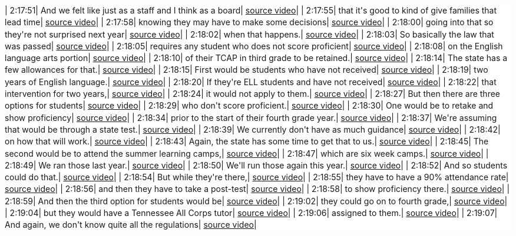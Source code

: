 | 2:17:51| And we felt like just as a staff and I think as a board| [source video](https://archive.org/details/school-board-264-211208?start=8271)|
| 2:17:55| that it's good to kind of give families that lead time| [source video](https://archive.org/details/school-board-264-211208?start=8275)|
| 2:17:58| knowing they may have to make some decisions| [source video](https://archive.org/details/school-board-264-211208?start=8278)|
| 2:18:00| going into that so they're not surprised next year| [source video](https://archive.org/details/school-board-264-211208?start=8280)|
| 2:18:02| when that happens.| [source video](https://archive.org/details/school-board-264-211208?start=8282)|
| 2:18:03| So basically the law that was passed| [source video](https://archive.org/details/school-board-264-211208?start=8283)|
| 2:18:05| requires any student who does not score proficient| [source video](https://archive.org/details/school-board-264-211208?start=8285)|
| 2:18:08| on the English language arts portion| [source video](https://archive.org/details/school-board-264-211208?start=8288)|
| 2:18:10| of their TCAP in third grade to be retained.| [source video](https://archive.org/details/school-board-264-211208?start=8290)|
| 2:18:14| The state has a few allowances for that.| [source video](https://archive.org/details/school-board-264-211208?start=8294)|
| 2:18:15| First would be students who have not received| [source video](https://archive.org/details/school-board-264-211208?start=8295)|
| 2:18:19| two years of English language.| [source video](https://archive.org/details/school-board-264-211208?start=8299)|
| 2:18:20| If they're ELL students and have not received| [source video](https://archive.org/details/school-board-264-211208?start=8300)|
| 2:18:22| that intervention for two years,| [source video](https://archive.org/details/school-board-264-211208?start=8302)|
| 2:18:24| it would not apply to them.| [source video](https://archive.org/details/school-board-264-211208?start=8304)|
| 2:18:27| But then there are three options for students| [source video](https://archive.org/details/school-board-264-211208?start=8307)|
| 2:18:29| who don't score proficient.| [source video](https://archive.org/details/school-board-264-211208?start=8309)|
| 2:18:30| One would be to retake and show proficiency| [source video](https://archive.org/details/school-board-264-211208?start=8310)|
| 2:18:34| prior to the start of their fourth grade year.| [source video](https://archive.org/details/school-board-264-211208?start=8314)|
| 2:18:37| We're assuming that would be through a state test.| [source video](https://archive.org/details/school-board-264-211208?start=8317)|
| 2:18:39| We currently don't have as much guidance| [source video](https://archive.org/details/school-board-264-211208?start=8319)|
| 2:18:42| on how that will work.| [source video](https://archive.org/details/school-board-264-211208?start=8322)|
| 2:18:43| Again, the state has some time to get that to us.| [source video](https://archive.org/details/school-board-264-211208?start=8323)|
| 2:18:45| The second would be to attend the summer learning camps,| [source video](https://archive.org/details/school-board-264-211208?start=8325)|
| 2:18:47| which are six week camps.| [source video](https://archive.org/details/school-board-264-211208?start=8327)|
| 2:18:49| We ran those last year.| [source video](https://archive.org/details/school-board-264-211208?start=8329)|
| 2:18:50| We'll run those again this year.| [source video](https://archive.org/details/school-board-264-211208?start=8330)|
| 2:18:52| And so students could do that.| [source video](https://archive.org/details/school-board-264-211208?start=8332)|
| 2:18:54| But while they're there,| [source video](https://archive.org/details/school-board-264-211208?start=8334)|
| 2:18:55| they have to have a 90% attendance rate| [source video](https://archive.org/details/school-board-264-211208?start=8335)|
| 2:18:56| and then they have to take a post-test| [source video](https://archive.org/details/school-board-264-211208?start=8336)|
| 2:18:58| to show proficiency there.| [source video](https://archive.org/details/school-board-264-211208?start=8338)|
| 2:18:59| And then the third option for students would be| [source video](https://archive.org/details/school-board-264-211208?start=8339)|
| 2:19:02| they could go on to fourth grade,| [source video](https://archive.org/details/school-board-264-211208?start=8342)|
| 2:19:04| but they would have a Tennessee All Corps tutor| [source video](https://archive.org/details/school-board-264-211208?start=8344)|
| 2:19:06| assigned to them.| [source video](https://archive.org/details/school-board-264-211208?start=8346)|
| 2:19:07| And again, we don't know quite all the regulations| [source video](https://archive.org/details/school-board-264-211208?start=8347)|
